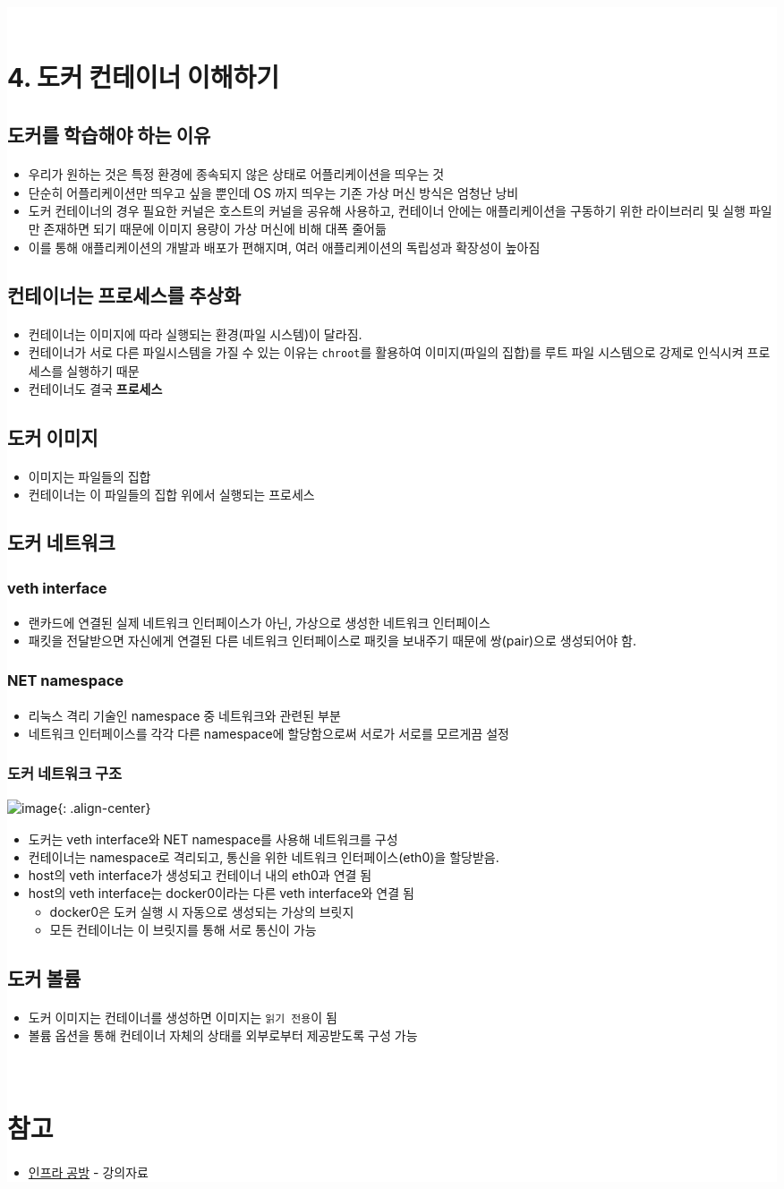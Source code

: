 
<br>

# 4. 도커 컨테이너 이해하기

## 도커를 학습해야 하는 이유

- 우리가 원하는 것은 특정 환경에 종속되지 않은 상태로 어플리케이션을 띄우는 것
- 단순히 어플리케이션만 띄우고 싶을 뿐인데 OS 까지 띄우는 기존 가상 머신 방식은 엄청난 낭비
- 도커 컨테이너의 경우 필요한 커널은 호스트의 커널을 공유해 사용하고, 컨테이너 안에는 애플리케이션을 구동하기 위한 라이브러리 및 실행 파일만 존재하면 되기 때문에 이미지 용량이 가상 머신에 비해 대폭 줄어듦
- 이를 통해 애플리케이션의 개발과 배포가 편해지며, 여러 애플리케이션의 독립성과 확장성이 높아짐

## 컨테이너는 프로세스를 추상화

- 컨테이너는 이미지에 따라 실행되는 환경(파일 시스템)이 달라짐.
- 컨테이너가 서로 다른 파일시스템을 가질 수 있는 이유는 `chroot`를 활용하여 이미지(파일의 집합)를 루트 파일 시스템으로 강제로 인식시켜 프로세스를 실행하기 때문
- 컨테이너도 결국 **프로세스**

## 도커 이미지

- 이미지는 파일들의 집합
- 컨테이너는 이 파일들의 집합 위에서 실행되는 프로세스

## 도커 네트워크

### veth interface

- 랜카드에 연결된 실제 네트워크 인터페이스가 아닌, 가상으로 생성한 네트워크 인터페이스
- 패킷을 전달받으면 자신에게 연결된 다른 네트워크 인터페이스로 패킷을 보내주기 때문에 쌍(pair)으로 생성되어야 함.

### NET namespace

- 리눅스 격리 기술인 namespace 중 네트워크와 관련된 부분
- 네트워크 인터페이스를 각각 다른 namespace에 할당함으로써 서로가 서로를 모르게끔 설정

### 도커 네트워크 구조

![image](https://blog.kakaocdn.net/dn/bbz2B1/btqCF734kDK/E4w8EeBj3vZ1UHmNq1TdY1/img.png){: .align-center}

- 도커는 veth interface와 NET namespace를 사용해 네트워크를 구성
- 컨테이너는 namespace로 격리되고, 통신을 위한 네트워크 인터페이스(eth0)을 할당받음.
- host의 veth interface가 생성되고 컨테이너 내의 eth0과 연결 됨
- host의 veth interface는 docker0이라는 다른 veth interface와 연결 됨
  - docker0은 도커 실행 시 자동으로 생성되는 가상의 브릿지
  - 모든 컨테이너는 이 브릿지를 통해 서로 통신이 가능

## 도커 볼륨

- 도커 이미지는 컨테이너를 생성하면 이미지는 `읽기 전용`이 됨
- 볼륨 옵션을 통해 컨테이너 자체의 상태를 외부로부터 제공받도록 구성 가능

<br>

# 참고

- [인프라 공방](https://edu.nextstep.camp/c/VI4PhjPA/) - 강의자료